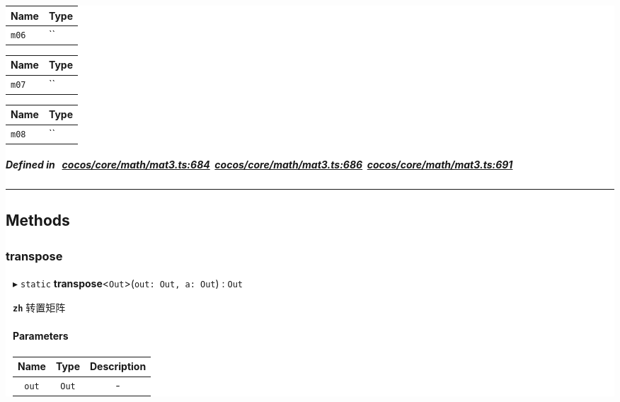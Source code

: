 



| Name | Type |
| :------ | :------ |
| `m06` | `` |





| Name | Type |
| :------ | :------ |
| `m07` | `` |





| Name | Type |
| :------ | :------ |
| `m08` | `` |





</div>

##### Defined in &nbsp;   [cocos/core/math/mat3.ts:684](https://github.com/cocos-creator/engine/blob/c7bf6b8a9/cocos/core/math/mat3.ts#L684)&nbsp;   [cocos/core/math/mat3.ts:686](https://github.com/cocos-creator/engine/blob/c7bf6b8a9/cocos/core/math/mat3.ts#L686)&nbsp;   [cocos/core/math/mat3.ts:691](https://github.com/cocos-creator/engine/blob/c7bf6b8a9/cocos/core/math/mat3.ts#L691)&nbsp;


---


## Methods

### transpose
<div style="margin-left: 10px;">

▸ `static`  **transpose**<`Out`\>(`out: Out, a: Out`) : `Out`




**`zh`** 转置矩阵









#### Parameters

| Name | Type | Description |
| :------: | :------: | :------: |
| `out` | `Out` | - |
